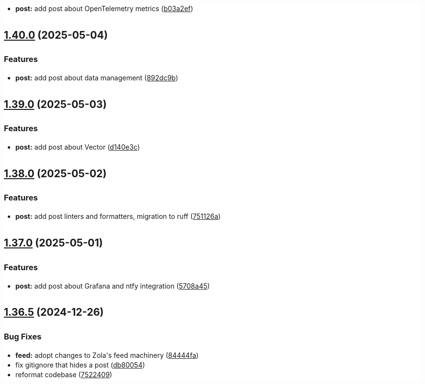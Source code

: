 * **post:** add post about OpenTelemetry metrics ([b03a2ef](https://github.com/vst/vst.github.io/commit/b03a2ef182392d0fcb0e79f5cb412795e6d2fb75))

## [1.40.0](https://github.com/vst/vst.github.io/compare/v1.39.0...v1.40.0) (2025-05-04)


### Features

* **post:** add post about data management ([892dc9b](https://github.com/vst/vst.github.io/commit/892dc9b0b927a82202475e559f0fcc521d696caa))

## [1.39.0](https://github.com/vst/vst.github.io/compare/v1.38.0...v1.39.0) (2025-05-03)


### Features

* **post:** add post about Vector ([d140e3c](https://github.com/vst/vst.github.io/commit/d140e3c464e11d20867a10c2d199decc11f15ab9))

## [1.38.0](https://github.com/vst/vst.github.io/compare/v1.37.0...v1.38.0) (2025-05-02)


### Features

* **post:** add post linters and formatters, migration to ruff ([751126a](https://github.com/vst/vst.github.io/commit/751126a8bbad2c343fa1825c2c368f3b48733bb6))

## [1.37.0](https://github.com/vst/vst.github.io/compare/v1.36.5...v1.37.0) (2025-05-01)


### Features

* **post:** add post about Grafana and ntfy integration ([5708a45](https://github.com/vst/vst.github.io/commit/5708a459ea75d79b50861a0ce726982c9d973157))

## [1.36.5](https://github.com/vst/vst.github.io/compare/v1.36.4...v1.36.5) (2024-12-26)


### Bug Fixes

* **feed:** adopt changes to Zola's feed machinery ([84444fa](https://github.com/vst/vst.github.io/commit/84444fa408e34eb999ab8356a3ce8dea5f9b45ca))
* fix gitignore that hides a post ([db80054](https://github.com/vst/vst.github.io/commit/db80054afb8c2432809383e61b73610a8f9cfdd1))
* reformat codebase ([7522409](https://github.com/vst/vst.github.io/commit/7522409e827ac28b6093f224cc28060b0e8b85b2))
